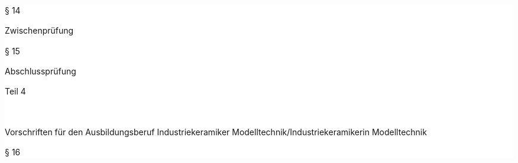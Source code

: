 <tr>

<td style colspan="2" align="left" valign="top" charoff="50">

§ 14

</td>

<td style align="left" valign="top" charoff="50">

Zwischenprüfung

</td>

</tr>

<tr>

<td style colspan="2" align="left" valign="top" charoff="50">

§ 15

</td>

<td style align="left" valign="top" charoff="50">

Abschlussprüfung

</td>

</tr>

<tr>

<td style colspan="3" align="left" valign="top" charoff="50">

Teil 4

</td>

</tr>

<tr>

<td style align="left" valign="top" charoff="50">

 

</td>

<td style colspan="2" align="left" valign="top" charoff="50">

Vorschriften für den Ausbildungsberuf Industriekeramiker
Modelltechnik/Industriekeramikerin Modelltechnik

</td>

</tr>

<tr>

<td style colspan="2" align="left" valign="top" charoff="50">

§ 16

</td>
